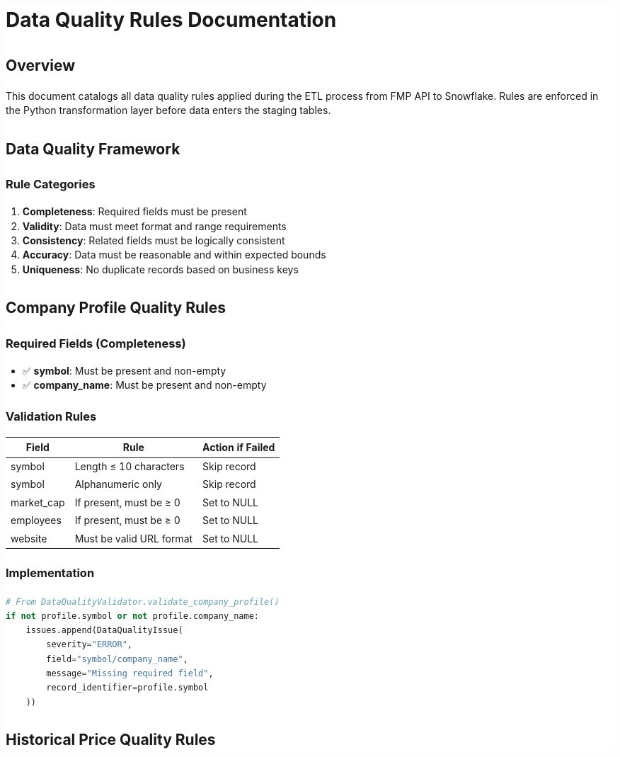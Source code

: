 # Data Quality Rules Documentation

## Overview
This document catalogs all data quality rules applied during the ETL process from FMP API to Snowflake. Rules are enforced in the Python transformation layer before data enters the staging tables.

## Data Quality Framework

### Rule Categories
1. **Completeness**: Required fields must be present
2. **Validity**: Data must meet format and range requirements
3. **Consistency**: Related fields must be logically consistent
4. **Accuracy**: Data must be reasonable and within expected bounds
5. **Uniqueness**: No duplicate records based on business keys

## Company Profile Quality Rules

### Required Fields (Completeness)
- ✅ **symbol**: Must be present and non-empty
- ✅ **company_name**: Must be present and non-empty

### Validation Rules
| Field | Rule | Action if Failed |
|-------|------|------------------|
| symbol | Length ≤ 10 characters | Skip record |
| symbol | Alphanumeric only | Skip record |
| market_cap | If present, must be ≥ 0 | Set to NULL |
| employees | If present, must be ≥ 0 | Set to NULL |
| website | Must be valid URL format | Set to NULL |

### Implementation
```python
# From DataQualityValidator.validate_company_profile()
if not profile.symbol or not profile.company_name:
    issues.append(DataQualityIssue(
        severity="ERROR",
        field="symbol/company_name",
        message="Missing required field",
        record_identifier=profile.symbol
    ))
```

## Historical Price Quality Rules
